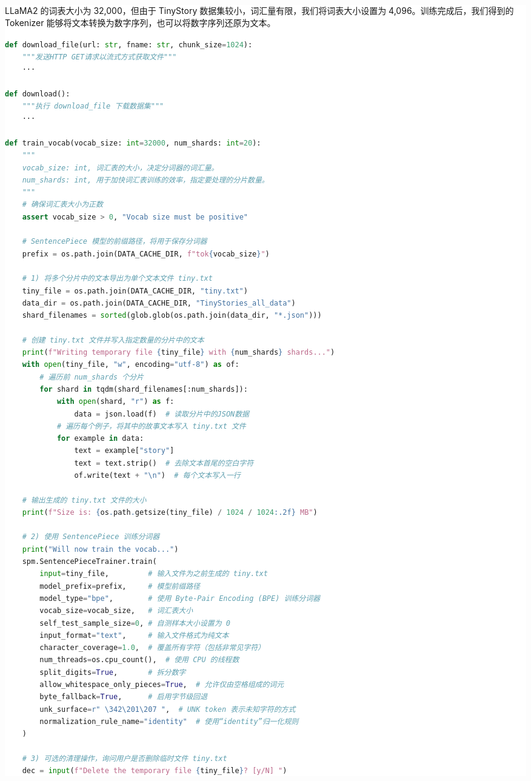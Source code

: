 LLaMA2 的词表大小为 32,000，但由于 TinyStory 数据集较小，词汇量有限，我们将词表大小设置为 4,096。训练完成后，我们得到的 Tokenizer 能够将文本转换为数字序列，也可以将数字序列还原为文本。

```python
def download_file(url: str, fname: str, chunk_size=1024):
    """发送HTTP GET请求以流式方式获取文件"""
    ···

def download():
    """执行 download_file 下载数据集"""
    ···

def train_vocab(vocab_size: int=32000, num_shards: int=20):
    """
    vocab_size: int, 词汇表的大小，决定分词器的词汇量。
    num_shards: int, 用于加快词汇表训练的效率，指定要处理的分片数量。
    """
    # 确保词汇表大小为正数
    assert vocab_size > 0, "Vocab size must be positive"

    # SentencePiece 模型的前缀路径，将用于保存分词器
    prefix = os.path.join(DATA_CACHE_DIR, f"tok{vocab_size}")

    # 1) 将多个分片中的文本导出为单个文本文件 tiny.txt
    tiny_file = os.path.join(DATA_CACHE_DIR, "tiny.txt")
    data_dir = os.path.join(DATA_CACHE_DIR, "TinyStories_all_data")
    shard_filenames = sorted(glob.glob(os.path.join(data_dir, "*.json")))

    # 创建 tiny.txt 文件并写入指定数量的分片中的文本
    print(f"Writing temporary file {tiny_file} with {num_shards} shards...")
    with open(tiny_file, "w", encoding="utf-8") as of:
        # 遍历前 num_shards 个分片
        for shard in tqdm(shard_filenames[:num_shards]):
            with open(shard, "r") as f:
                data = json.load(f)  # 读取分片中的JSON数据
            # 遍历每个例子，将其中的故事文本写入 tiny.txt 文件
            for example in data:
                text = example["story"]
                text = text.strip()  # 去除文本首尾的空白字符
                of.write(text + "\n")  # 每个文本写入一行

    # 输出生成的 tiny.txt 文件的大小
    print(f"Size is: {os.path.getsize(tiny_file) / 1024 / 1024:.2f} MB")

    # 2) 使用 SentencePiece 训练分词器
    print("Will now train the vocab...")
    spm.SentencePieceTrainer.train(
        input=tiny_file,         # 输入文件为之前生成的 tiny.txt
        model_prefix=prefix,     # 模型前缀路径
        model_type="bpe",        # 使用 Byte-Pair Encoding (BPE) 训练分词器
        vocab_size=vocab_size,   # 词汇表大小
        self_test_sample_size=0, # 自测样本大小设置为 0
        input_format="text",     # 输入文件格式为纯文本
        character_coverage=1.0,  # 覆盖所有字符（包括非常见字符）
        num_threads=os.cpu_count(),  # 使用 CPU 的线程数
        split_digits=True,       # 拆分数字
        allow_whitespace_only_pieces=True,  # 允许仅由空格组成的词元
        byte_fallback=True,      # 启用字节级回退
        unk_surface=r" \342\201\207 ",  # UNK token 表示未知字符的方式
        normalization_rule_name="identity"  # 使用“identity”归一化规则
    )

    # 3) 可选的清理操作，询问用户是否删除临时文件 tiny.txt
    dec = input(f"Delete the temporary file {tiny_file}? [y/N] ")
```